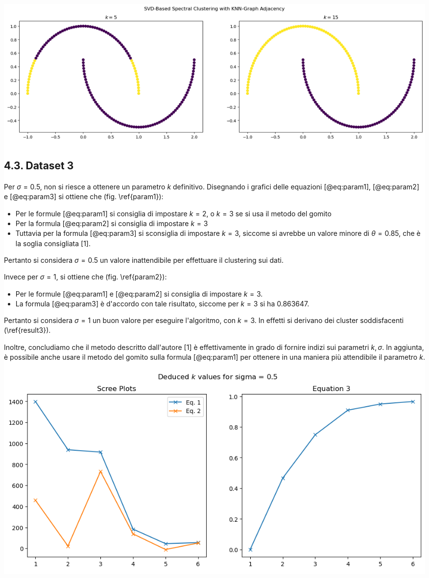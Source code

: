 ![Experiment 2, Moons Result \label{resultmoons}](./presentation_images/results_moons.png)


## 4.3. Dataset 3
Per $\sigma = 0.5$, non si riesce a ottenere un parametro $k$ definitivo. Disegnando i grafici delle equazioni [@eq:param1], [@eq:param2] e [@eq:param3] si ottiene che (fig. \ref{param1}):

* Per le formule [@eq:param1] si consiglia di impostare $k=2$, o $k=3$ se si usa il metodo del gomito
* Per la formula [@eq:param2] si consiglia di impostare $k=3$
* Tuttavia per la formula [@eq:param3] si sconsiglia di impostare $k=3$, siccome si avrebbe un valore minore di $\theta = 0.85$, che è la soglia consigliata [1].

Pertanto si considera $\sigma = 0.5$ un valore inattendibile per effettuare il clustering sui dati.

Invece per $\sigma = 1$, si ottiene che (fig. \ref{param2}):

* Per le formule [@eq:param1] e [@eq:param2] si consiglia di impostare $k=3$.
* La formula [@eq:param3] è d'accordo con tale risultato, siccome per $k=3$ si ha $0.863647$.

Pertanto si considera $\sigma=1$ un buon valore per eseguire l'algoritmo, con $k=3$. In effetti si derivano dei cluster soddisfacenti (\ref{result3}).

Inoltre, concludiamo che il metodo descritto dall'autore [1] è effettivamente in grado di fornire indizi sui parametri $k, \sigma$. In aggiunta, è possibile anche usare il metodo del gomito sulla formula [@eq:param1] per ottenere in una maniera più attendibile il parametro $k$.

![Experiment 3, sigma = 0.5 \label{param1}](./presentation_images/parameters_1.png)
